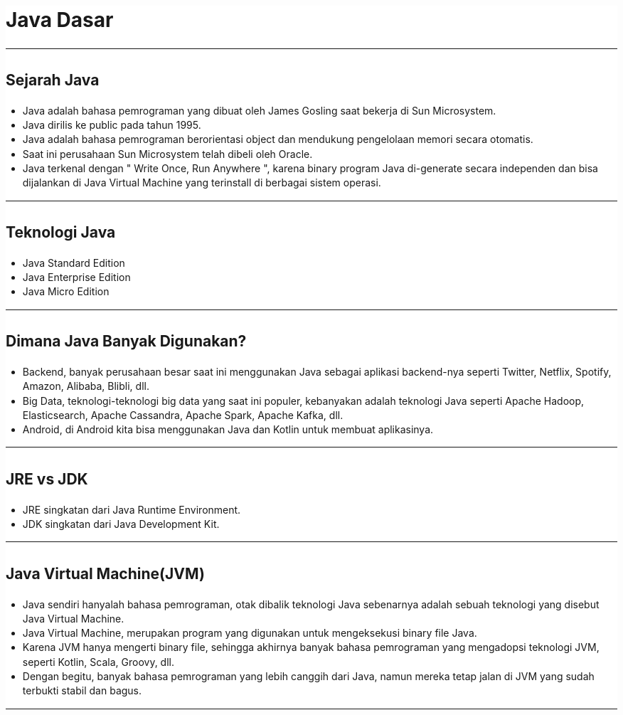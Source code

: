 # Java Dasar

---

## Sejarah Java

- Java adalah bahasa pemrograman yang dibuat oleh James Gosling saat bekerja di Sun Microsystem.
- Java dirilis ke public pada tahun 1995.
- Java adalah bahasa pemrograman berorientasi object dan mendukung pengelolaan memori secara otomatis.
- Saat ini perusahaan Sun Microsystem telah dibeli oleh Oracle.
- Java terkenal dengan " Write Once, Run Anywhere ", karena binary program Java di-generate secara independen dan
  bisa dijalankan di Java Virtual Machine yang terinstall di berbagai sistem operasi.

---

## Teknologi Java

- Java Standard Edition
- Java Enterprise Edition
- Java Micro Edition

---

## Dimana Java Banyak Digunakan?

- Backend, banyak perusahaan besar saat ini menggunakan Java sebagai aplikasi backend-nya seperti Twitter, Netflix,
  Spotify, Amazon, Alibaba, Blibli, dll.
- Big Data, teknologi-teknologi big data yang saat ini populer, kebanyakan adalah teknologi Java seperti Apache Hadoop,
  Elasticsearch, Apache Cassandra, Apache Spark, Apache Kafka, dll.
- Android, di Android kita bisa menggunakan Java dan Kotlin untuk membuat aplikasinya.

---

## JRE vs JDK

- JRE singkatan dari Java Runtime Environment.
- JDK singkatan dari Java Development Kit.

---

## Java Virtual Machine(JVM)

- Java sendiri hanyalah bahasa pemrograman, otak dibalik teknologi Java sebenarnya adalah sebuah
  teknologi yang disebut Java Virtual Machine.
- Java Virtual Machine, merupakan program yang digunakan untuk mengeksekusi binary file Java.
- Karena JVM hanya mengerti binary file, sehingga akhirnya banyak bahasa pemrograman yang mengadopsi teknologi JVM,
  seperti Kotlin, Scala, Groovy, dll.
- Dengan begitu, banyak bahasa pemrograman yang lebih canggih dari Java, namun mereka tetap jalan di JVM yang
  sudah terbukti stabil dan bagus.

---